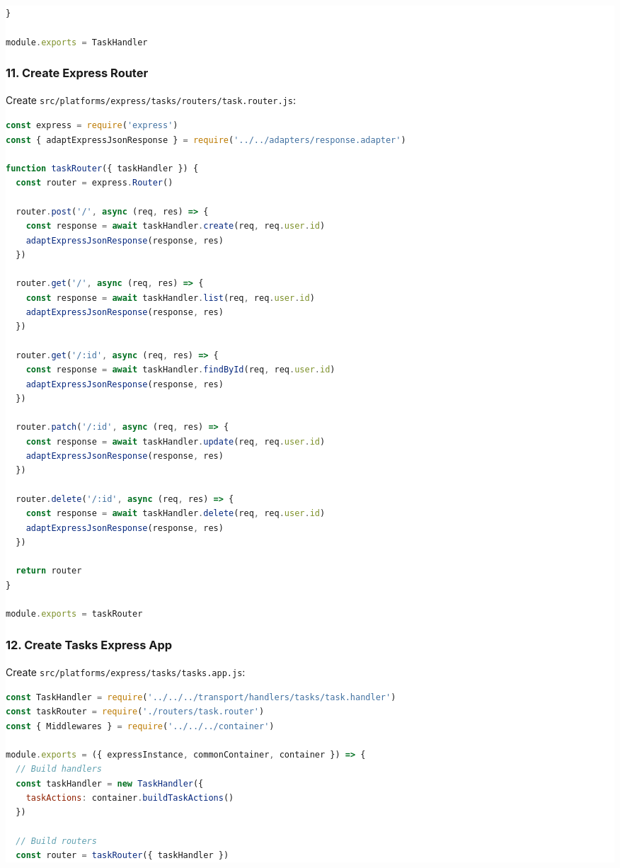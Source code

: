 ```javascript
}

module.exports = TaskHandler
```

### 11. Create Express Router

Create `src/platforms/express/tasks/routers/task.router.js`:

```javascript
const express = require('express')
const { adaptExpressJsonResponse } = require('../../adapters/response.adapter')

function taskRouter({ taskHandler }) {
  const router = express.Router()

  router.post('/', async (req, res) => {
    const response = await taskHandler.create(req, req.user.id)
    adaptExpressJsonResponse(response, res)
  })

  router.get('/', async (req, res) => {
    const response = await taskHandler.list(req, req.user.id)
    adaptExpressJsonResponse(response, res)
  })

  router.get('/:id', async (req, res) => {
    const response = await taskHandler.findById(req, req.user.id)
    adaptExpressJsonResponse(response, res)
  })

  router.patch('/:id', async (req, res) => {
    const response = await taskHandler.update(req, req.user.id)
    adaptExpressJsonResponse(response, res)
  })

  router.delete('/:id', async (req, res) => {
    const response = await taskHandler.delete(req, req.user.id)
    adaptExpressJsonResponse(response, res)
  })

  return router
}

module.exports = taskRouter
```

### 12. Create Tasks Express App

Create `src/platforms/express/tasks/tasks.app.js`:

```javascript
const TaskHandler = require('../../../transport/handlers/tasks/task.handler')
const taskRouter = require('./routers/task.router')
const { Middlewares } = require('../../../container')

module.exports = ({ expressInstance, commonContainer, container }) => {
  // Build handlers
  const taskHandler = new TaskHandler({
    taskActions: container.buildTaskActions()
  })

  // Build routers
  const router = taskRouter({ taskHandler })

```